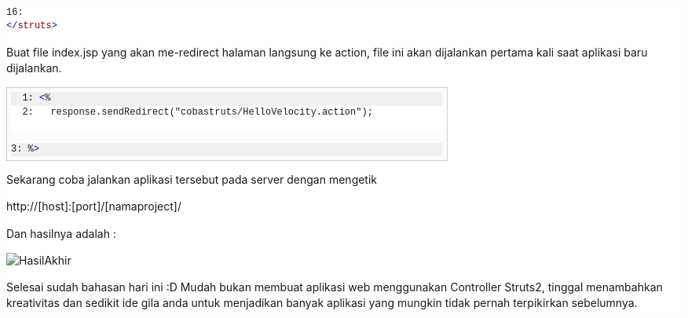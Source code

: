 </pre><pre style="font-size: 12px; margin: 0em; width: 100%; font-family: consolas,&#39;Courier New&#39;,courier,monospace; background-color: #ffffff"> 16: <span style="color: #0000ff">&lt;/</span><span style="color: #800000">struts</span><span style="color: #0000ff">&gt;</span></pre></pre>

Buat file index.jsp yang akan me-redirect halaman langsung ke action, file ini akan dijalankan pertama kali saat aplikasi baru dijalankan.

<pre style="border-right: #cecece 1px solid; padding-right: 5px; border-top: #cecece 1px solid; padding-left: 5px; min-height: 40px; padding-bottom: 5px; overflow: auto; border-left: #cecece 1px solid; width: 550px; padding-top: 5px; border-bottom: #cecece 1px solid; background-color: #fbfbfb"><pre style="font-size: 12px; margin: 0em; width: 100%; font-family: consolas,&#39;Courier New&#39;,courier,monospace; background-color: #f0f0f0">  1: <span style="color: #0000ff">&lt;</span>%
</pre><pre style="font-size: 12px; margin: 0em; width: 100%; font-family: consolas,&#39;Courier New&#39;,courier,monospace; background-color: #ffffff">  2:   response.sendRedirect(&quot;cobastruts/HelloVelocity.action&quot;);
</pre><pre style="font-size: 12px; margin: 0em; width: 100%; font-family: consolas,&#39;Courier New&#39;,courier,monospace; background-color: #f0f0f0">  3: %<span style="color: #0000ff">&gt;</span></pre></pre>

Sekarang coba jalankan aplikasi tersebut pada server dengan mengetik 

http://[host]:[port]/[namaproject]/

Dan hasilnya adalah :

![HasilAkhir](http://lh5.ggpht.com/_ea6RQRVsoP4/S0AoF421ARI/AAAAAAAAAGE/-R9AXDjIhX8/HasilAkhir.PNG "HasilAkhir") 

Selesai sudah bahasan hari ini :D Mudah bukan membuat aplikasi web menggunakan Controller Struts2, tinggal menambahkan kreativitas dan sedikit ide gila anda untuk menjadikan banyak aplikasi yang mungkin tidak pernah terpikirkan sebelumnya.